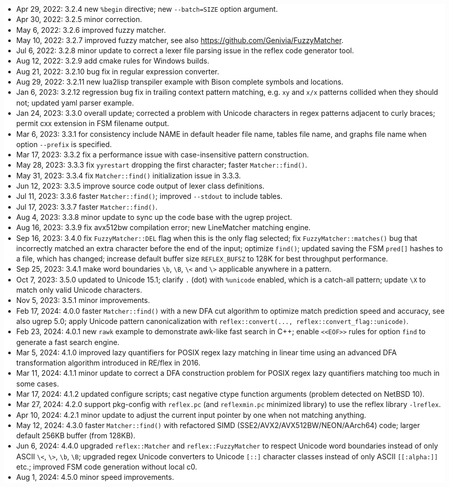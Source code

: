 - Apr 29, 2022: 3.2.4 new `%begin` directive; new `--batch=SIZE` option argument.
- Apr 30, 2022: 3.2.5 minor correction.
- May  6, 2022: 3.2.6 improved fuzzy matcher.
- May 10, 2022: 3.2.7 improved fuzzy matcher, see also <https://github.com/Genivia/FuzzyMatcher>.
- Jul  6, 2022: 3.2.8 minor update to correct a lexer file parsing issue in the reflex code generator tool.
- Aug 12, 2022: 3.2.9 add cmake rules for Windows builds.
- Aug 21, 2022: 3.2.10 bug fix in regular expression converter.
- Aug 29, 2022: 3.2.11 new lua2lisp transpiler example with Bison complete symbols and locations.
- Jan  6, 2023: 3.2.12 regression bug fix in trailing context pattern matching, e.g. `xy` and `x/x` patterns collided when they should not; updated yaml parser example.
- Jan 24, 2023: 3.3.0 overall update; corrected a problem with Unicode characters in regex patterns adjacent to curly braces; permit cxx extension in FSM filename output.
- Mar  6, 2023: 3.3.1 for consistency include NAME in default header file name, tables file name, and graphs file name when option `--prefix` is specified.
- Mar 17, 2023: 3.3.2 fix a performance issue with case-insensitive pattern construction.
- May 28, 2023: 3.3.3 fix `yyrestart` dropping the first character; faster `Matcher::find()`.
- May 31, 2023: 3.3.4 fix `Matcher::find()` initialization issue in 3.3.3.
- Jun 12, 2023: 3.3.5 improve source code output of lexer class definitions.
- Jul 11, 2023: 3.3.6 faster `Matcher::find()`; improved `--stdout` to include tables.
- Jul 17, 2023: 3.3.7 faster `Matcher::find()`.
- Aug  4, 2023: 3.3.8 minor update to sync up the code base with the ugrep project.
- Aug 16, 2023: 3.3.9 fix avx512bw compilation error; new LineMatcher matching engine.
- Sep 16, 2023: 3.4.0 fix `FuzzyMatcher::DEL` flag when this is the only flag selected; fix `FuzzyMatcher::matches()` bug that incorrectly matched an extra character before the end of the input; optimize `find()`; updated saving the FSM `pred[]` hashes to a file, which has changed; increase default buffer size `REFLEX_BUFSZ` to 128K for best throughput performance.
- Sep 25, 2023: 3.4.1 make word boundaries `\b`, `\B`, `\<` and `\>` applicable anywhere in a pattern.
- Oct  7, 2023: 3.5.0 updated to Unicode 15.1; clarify `.` (dot) with `%unicode` enabled, which is a catch-all pattern; update `\X` to match only valid Unicode characters.
- Nov  5, 2023: 3.5.1 minor improvements.
- Feb 17, 2024: 4.0.0 faster `Matcher::find()` with a new DFA cut algorithm to optimize match prediction speed and accuracy, see also ugrep 5.0; apply Unicode pattern canonicalization with `reflex::convert(..., reflex::convert_flag::unicode)`.
- Feb 23, 2024: 4.0.1 new `rawk` example to demonstrate awk-like fast search in C++; enable `<<EOF>>` rules for option `find` to generate a fast search engine.
- Mar  5, 2024: 4.1.0 improved lazy quantifiers for POSIX regex lazy matching in linear time using an advanced DFA transformation algorithm introduced in RE/flex in 2016.
- Mar 11, 2024: 4.1.1 minor update to correct a DFA construction problem for POSIX regex lazy quantifiers matching too much in some cases.
- Mar 17, 2024: 4.1.2 updated configure scripts; cast negative ctype function arguments (problem detected on NetBSD 10).
- Mar 27, 2024: 4.2.0 support pkg-config with `reflex.pc` (and `reflexmin.pc` minimized library) to use the reflex library `-lreflex`.
- Apr 10, 2024: 4.2.1 minor update to adjust the current input pointer by one when not matching anything.
- May 12, 2024: 4.3.0 faster `Matcher::find()` with refactored SIMD (SSE2/AVX2/AVX512BW/NEON/AArch64) code; larger default 256KB buffer (from 128KB).
- Jun  6, 2024: 4.4.0 upgraded `reflex::Matcher` and `reflex::FuzzyMatcher` to respect Unicode word boundaries instead of only ASCII `\<`, `\>`, `\b`, `\B`; upgraded regex Unicode converters to Unicode `[::]` character classes instead of only ASCII `[[:alpha:]]` etc.; improved FSM code generation without local c0.
- Aug  1, 2024: 4.5.0 minor speed improvements.


[logo-url]: https://www.genivia.com/images/reflex-logo.png
[reflex-url]: https://www.genivia.com/reflex.html
[manual-url]: https://www.genivia.com/doc/reflex/html
[flex-url]: http://dinosaur.compilertools.net/#flex
[lex-url]: http://dinosaur.compilertools.net/#lex
[bison-url]: http://dinosaur.compilertools.net/#bison
[dot-url]: http://www.graphviz.org
[FSM-url]: https://www.genivia.com/images/reflex-FSM.png
[boost-url]: http://www.boost.org
[pcre-url]: http://www.pcre.org
[ci-image]: https://github.com/Genivia/RE-flex/actions/workflows/c-cpp.yml/badge.svg
[ci-url]: https://github.com/Genivia/RE-flex/actions/workflows/c-cpp.yml
[bsd-3-image]: https://img.shields.io/badge/license-BSD%203--Clause-blue.svg
[bsd-3-url]: https://opensource.org/licenses/BSD-3-Clause
[codeproject-image]: https://img.shields.io/badge/CodeProject-★★★★★-orange.svg
[codeproject-url]: https://www.codeproject.com/Articles/1180430/Constructing-Fast-Lexical-Analyzers-with-RE-flex-W